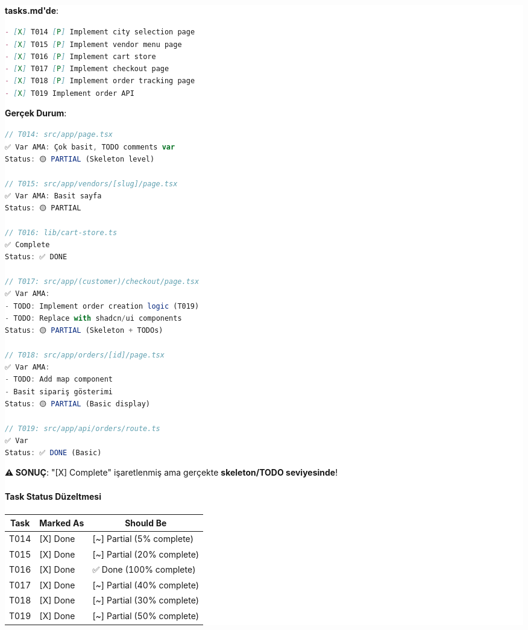 **tasks.md'de**:
```markdown
- [X] T014 [P] Implement city selection page
- [X] T015 [P] Implement vendor menu page
- [X] T016 [P] Implement cart store
- [X] T017 [P] Implement checkout page
- [X] T018 [P] Implement order tracking page
- [X] T019 Implement order API
```

**Gerçek Durum**:

```typescript
// T014: src/app/page.tsx
✅ Var AMA: Çok basit, TODO comments var
Status: 🟡 PARTIAL (Skeleton level)

// T015: src/app/vendors/[slug]/page.tsx
✅ Var AMA: Basit sayfa
Status: 🟡 PARTIAL

// T016: lib/cart-store.ts
✅ Complete
Status: ✅ DONE

// T017: src/app/(customer)/checkout/page.tsx
✅ Var AMA:
- TODO: Implement order creation logic (T019)
- TODO: Replace with shadcn/ui components
Status: 🟡 PARTIAL (Skeleton + TODOs)

// T018: src/app/orders/[id]/page.tsx
✅ Var AMA:
- TODO: Add map component
- Basit sipariş gösterimi
Status: 🟡 PARTIAL (Basic display)

// T019: src/app/api/orders/route.ts
✅ Var
Status: ✅ DONE (Basic)
```

**⚠️ SONUÇ**: "[X] Complete" işaretlenmiş ama gerçekte **skeleton/TODO seviyesinde**!

#### Task Status Düzeltmesi

| Task | Marked As | Should Be |
|------|-----------|-----------|
| T014 | [X] Done | [~] Partial (5% complete) |
| T015 | [X] Done | [~] Partial (20% complete) |
| T016 | [X] Done | ✅ Done (100% complete) |
| T017 | [X] Done | [~] Partial (40% complete) |
| T018 | [X] Done | [~] Partial (30% complete) |
| T019 | [X] Done | [~] Partial (50% complete) |

